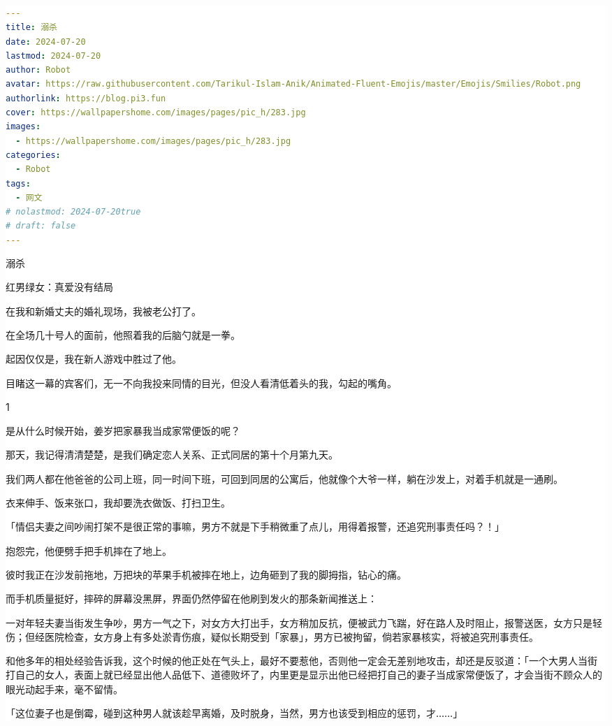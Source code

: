 ```yaml
---
title: 溺杀
date: 2024-07-20
lastmod: 2024-07-20
author: Robot
avatar: https://raw.githubusercontent.com/Tarikul-Islam-Anik/Animated-Fluent-Emojis/master/Emojis/Smilies/Robot.png
authorlink: https://blog.pi3.fun
cover: https://wallpapershome.com/images/pages/pic_h/283.jpg
images:
  - https://wallpapershome.com/images/pages/pic_h/283.jpg
categories:
  - Robot
tags:
  - 网文
# nolastmod: 2024-07-20true
# draft: false
---
```




溺杀

红男绿女：真爱没有结局

在我和新婚丈夫的婚礼现场，我被老公打了。

在全场几十号人的面前，他照着我的后脑勺就是一拳。

起因仅仅是，我在新人游戏中胜过了他。

目睹这一幕的宾客们，无一不向我投来同情的目光，但没人看清低着头的我，勾起的嘴角。

1

是从什么时候开始，姜岁把家暴我当成家常便饭的呢？

那天，我记得清清楚楚，是我们确定恋人关系、正式同居的第十个月第九天。

我们两人都在他爸爸的公司上班，同一时间下班，可回到同居的公寓后，他就像个大爷一样，躺在沙发上，对着手机就是一通刷。

衣来伸手、饭来张口，我却要洗衣做饭、打扫卫生。

「情侣夫妻之间吵闹打架不是很正常的事嘛，男方不就是下手稍微重了点儿，用得着报警，还追究刑事责任吗？！」

抱怨完，他便劈手把手机摔在了地上。

彼时我正在沙发前拖地，万把块的苹果手机被摔在地上，边角砸到了我的脚拇指，钻心的痛。

而手机质量挺好，摔碎的屏幕没黑屏，界面仍然停留在他刷到发火的那条新闻推送上：

一对年轻夫妻当街发生争吵，男方一气之下，对女方大打出手，女方稍加反抗，便被武力飞踹，好在路人及时阻止，报警送医，女方只是轻伤；但经医院检查，女方身上有多处淤青伤痕，疑似长期受到「家暴」，男方已被拘留，倘若家暴核实，将被追究刑事责任。

和他多年的相处经验告诉我，这个时候的他正处在气头上，最好不要惹他，否则他一定会无差别地攻击，却还是反驳道：「一个大男人当街打自己的女人，表面上就已经显出他人品低下、道德败坏了，内里更是显示出他已经把打自己的妻子当成家常便饭了，才会当街不顾众人的眼光动起手来，毫不留情。

「这位妻子也是倒霉，碰到这种男人就该趁早离婚，及时脱身，当然，男方也该受到相应的惩罚，才……」
